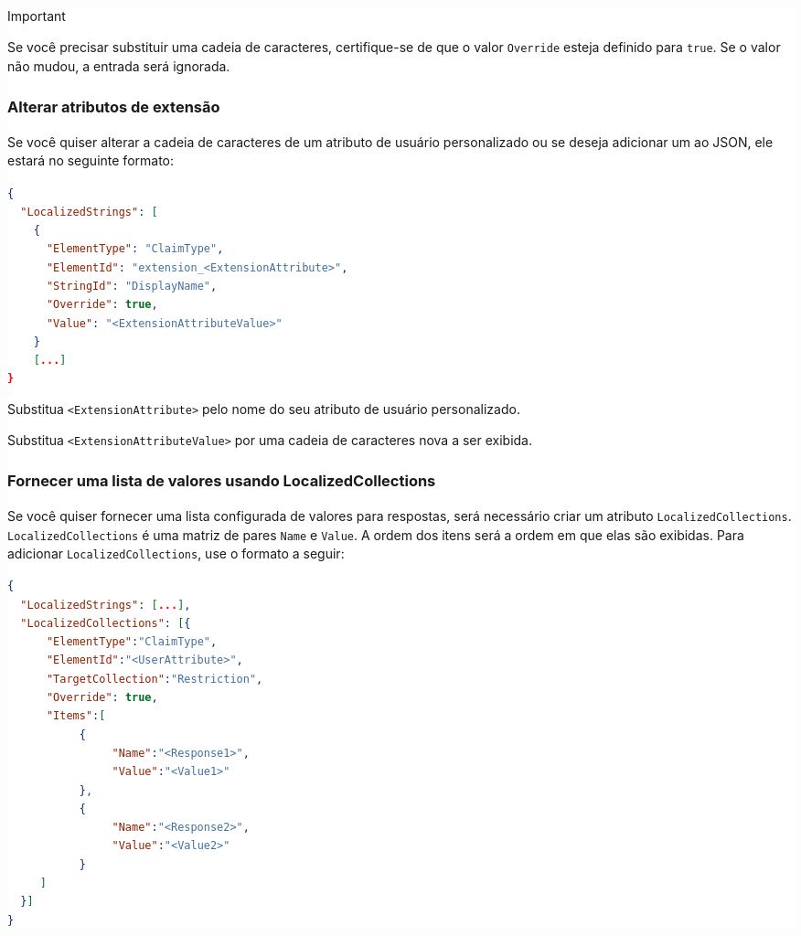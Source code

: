 >[!IMPORTANT]
>Se você precisar substituir uma cadeia de caracteres, certifique-se de que o valor `Override` esteja definido para `true`.  Se o valor não mudou, a entrada será ignorada. 
>

### <a name="change-extension-attributes"></a>Alterar atributos de extensão
Se você quiser alterar a cadeia de caracteres de um atributo de usuário personalizado ou se deseja adicionar um ao JSON, ele estará no seguinte formato:
```JSON
{
  "LocalizedStrings": [
    {
      "ElementType": "ClaimType",
      "ElementId": "extension_<ExtensionAttribute>",
      "StringId": "DisplayName",
      "Override": true,
      "Value": "<ExtensionAttributeValue>"
    }
    [...]
}
```

Substitua `<ExtensionAttribute>` pelo nome do seu atributo de usuário personalizado.  

Substitua `<ExtensionAttributeValue>` por uma cadeia de caracteres nova a ser exibida.

### <a name="provide-a-list-of-values-by-using-localizedcollections"></a>Fornecer uma lista de valores usando LocalizedCollections
Se você quiser fornecer uma lista configurada de valores para respostas, será necessário criar um atributo `LocalizedCollections`.  `LocalizedCollections` é uma matriz de pares `Name` e `Value`. A ordem dos itens será a ordem em que elas são exibidas.  Para adicionar `LocalizedCollections`, use o formato a seguir:

```JSON
{
  "LocalizedStrings": [...],
  "LocalizedCollections": [{
      "ElementType":"ClaimType", 
      "ElementId":"<UserAttribute>",
      "TargetCollection":"Restriction",
      "Override": true,
      "Items":[
           {
                "Name":"<Response1>",
                "Value":"<Value1>"
           },
           {
                "Name":"<Response2>",
                "Value":"<Value2>"
           }
     ]
  }]
}
```
